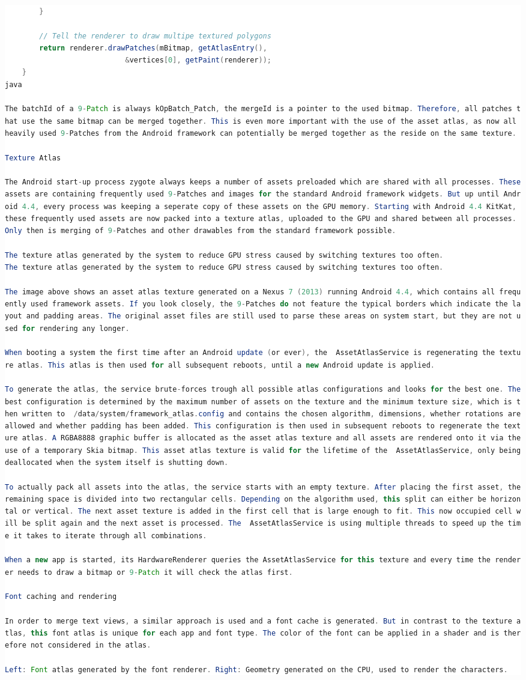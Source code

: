 ```java
	    }
	 
	    // Tell the renderer to draw multipe textured polygons
	    return renderer.drawPatches(mBitmap, getAtlasEntry(),
	                        &vertices[0], getPaint(renderer));
	}
java

The batchId of a 9-Patch is always kOpBatch_Patch, the mergeId is a pointer to the used bitmap. Therefore, all patches that use the same bitmap can be merged together. This is even more important with the use of the asset atlas, as now all heavily used 9-Patches from the Android framework can potentially be merged together as the reside on the same texture.

Texture Atlas

The Android start-up process zygote always keeps a number of assets preloaded which are shared with all processes. These assets are containing frequently used 9-Patches and images for the standard Android framework widgets. But up until Android 4.4, every process was keeping a seperate copy of these assets on the GPU memory. Starting with Android 4.4 KitKat, these frequently used assets are now packed into a texture atlas, uploaded to the GPU and shared between all processes. Only then is merging of 9-Patches and other drawables from the standard framework possible.

The texture atlas generated by the system to reduce GPU stress caused by switching textures too often.
The texture atlas generated by the system to reduce GPU stress caused by switching textures too often.

The image above shows an asset atlas texture generated on a Nexus 7 (2013) running Android 4.4, which contains all frequently used framework assets. If you look closely, the 9-Patches do not feature the typical borders which indicate the layout and padding areas. The original asset files are still used to parse these areas on system start, but they are not used for rendering any longer.

When booting a system the first time after an Android update (or ever), the  AssetAtlasService is regenerating the texture atlas. This atlas is then used for all subsequent reboots, until a new Android update is applied.

To generate the atlas, the service brute-forces trough all possible atlas configurations and looks for the best one. The best configuration is determined by the maximum number of assets on the texture and the minimum texture size, which is then written to  /data/system/framework_atlas.config and contains the chosen algorithm, dimensions, whether rotations are allowed and whether padding has been added. This configuration is then used in subsequent reboots to regenerate the texture atlas. A RGBA8888 graphic buffer is allocated as the asset atlas texture and all assets are rendered onto it via the use of a temporary Skia bitmap. This asset atlas texture is valid for the lifetime of the  AssetAtlasService, only being deallocated when the system itself is shutting down.

To actually pack all assets into the atlas, the service starts with an empty texture. After placing the first asset, the remaining space is divided into two rectangular cells. Depending on the algorithm used, this split can either be horizontal or vertical. The next asset texture is added in the first cell that is large enough to fit. This now occupied cell will be split again and the next asset is processed. The  AssetAtlasService is using multiple threads to speed up the time it takes to iterate through all combinations.

When a new app is started, its HardwareRenderer queries the AssetAtlasService for this texture and every time the renderer needs to draw a bitmap or 9-Patch it will check the atlas first.

Font caching and rendering

In order to merge text views, a similar approach is used and a font cache is generated. But in contrast to the texture atlas, this font atlas is unique for each app and font type. The color of the font can be applied in a shader and is therefore not considered in the atlas.

Left: Font atlas generated by the font renderer. Right: Geometry generated on the CPU, used to render the characters.
```